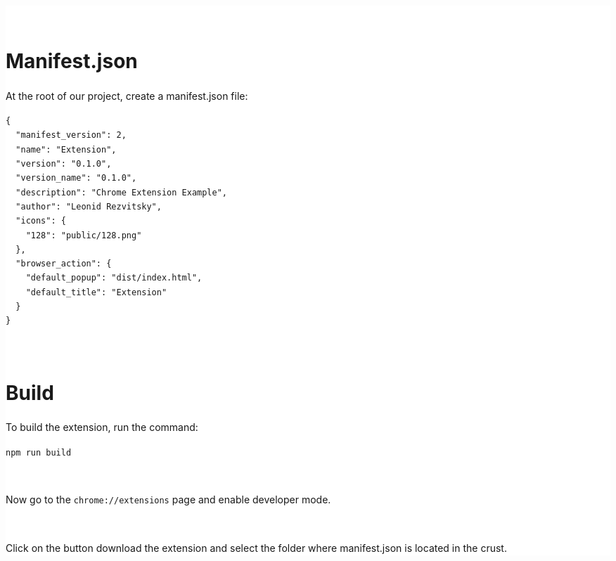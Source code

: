 <br>

# Manifest.json

At the root of our project, create a manifest.json file:

    {
      "manifest_version": 2,
      "name": "Extension",
      "version": "0.1.0",
      "version_name": "0.1.0",
      "description": "Chrome Extension Example",
      "author": "Leonid Rezvitsky",
      "icons": {
        "128": "public/128.png"
      },
      "browser_action": {
        "default_popup": "dist/index.html",
        "default_title": "Extension"
      }
    }

<br>

# Build

To build the extension, run the command:

    npm run build

<br>

Now go to the ``chrome://extensions`` page and enable developer mode.

<br>

Click on the button download the extension and select the folder where manifest.json is located in the crust.
